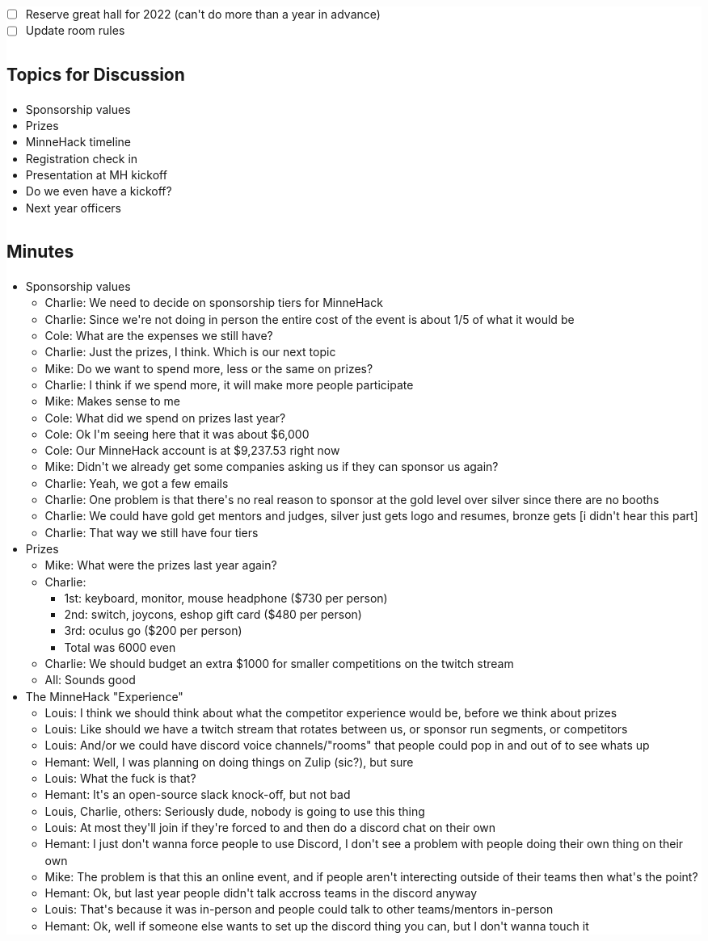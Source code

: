   - [ ] Reserve great hall for 2022 (can't do more than a year in advance)
  - [ ] Update room rules

## Topics for Discussion
- Sponsorship values
- Prizes
- MinneHack timeline
- Registration check in
- Presentation at MH kickoff
- Do we even have a kickoff?
- Next year officers

## Minutes
- Sponsorship values
  - Charlie: We need to decide on sponsorship tiers for MinneHack
  - Charlie: Since we're not doing in person the entire cost of the event is about 1/5 of what it would be
  - Cole: What are the expenses we still have?
  - Charlie: Just the prizes, I think. Which is our next topic
  - Mike: Do we want to spend more, less or the same on prizes?
  - Charlie: I think if we spend more, it will make more people participate
  - Mike: Makes sense to me
  - Cole: What did we spend on prizes last year?
  - Cole: Ok I'm seeing here that it was about $6,000
  - Cole: Our MinneHack account is at $9,237.53 right now
  - Mike: Didn't we already get some companies asking us if they can sponsor us again?
  - Charlie: Yeah, we got a few emails
  - Charlie: One problem is that there's no real reason to sponsor at the gold level over silver since there are no booths
  - Charlie: We could have gold get mentors and judges, silver just gets logo and resumes, bronze gets [i didn't hear this part]
  - Charlie: That way we still have four tiers
- Prizes
  - Mike: What were the prizes last year again?
  - Charlie: 
    - 1st: keyboard, monitor, mouse headphone ($730 per person)
    - 2nd: switch, joycons, eshop gift card ($480 per person)
    - 3rd: oculus go ($200 per person)
    - Total was 6000 even
  - Charlie: We should budget an extra $1000 for smaller competitions on the twitch stream
  - All: Sounds good
- The MinneHack "Experience"
  - Louis: I think we should think about what the competitor experience would be, before we think about prizes
  - Louis: Like should we have a twitch stream that rotates between us, or sponsor run segments, or competitors
  - Louis: And/or we could have discord voice channels/"rooms" that people could pop in and out of to see whats up
  - Hemant: Well, I was planning on doing things on Zulip (sic?), but sure
  - Louis: What the fuck is that?
  - Hemant: It's an open-source slack knock-off, but not bad
  - Louis, Charlie, others: Seriously dude, nobody is going to use this thing
  - Louis: At most they'll join if they're forced to and then do a discord chat on their own
  - Hemant: I just don't wanna force people to use Discord, I don't see a problem with people doing their own thing on their own
  - Mike: The problem is that this an online event, and if people aren't interecting outside of their teams then what's the point?
  - Hemant: Ok, but last year people didn't talk accross teams in the discord anyway
  - Louis: That's because it was in-person and people could talk to other teams/mentors in-person
  - Hemant: Ok, well if someone else wants to set up the discord thing you can, but I don't wanna touch it